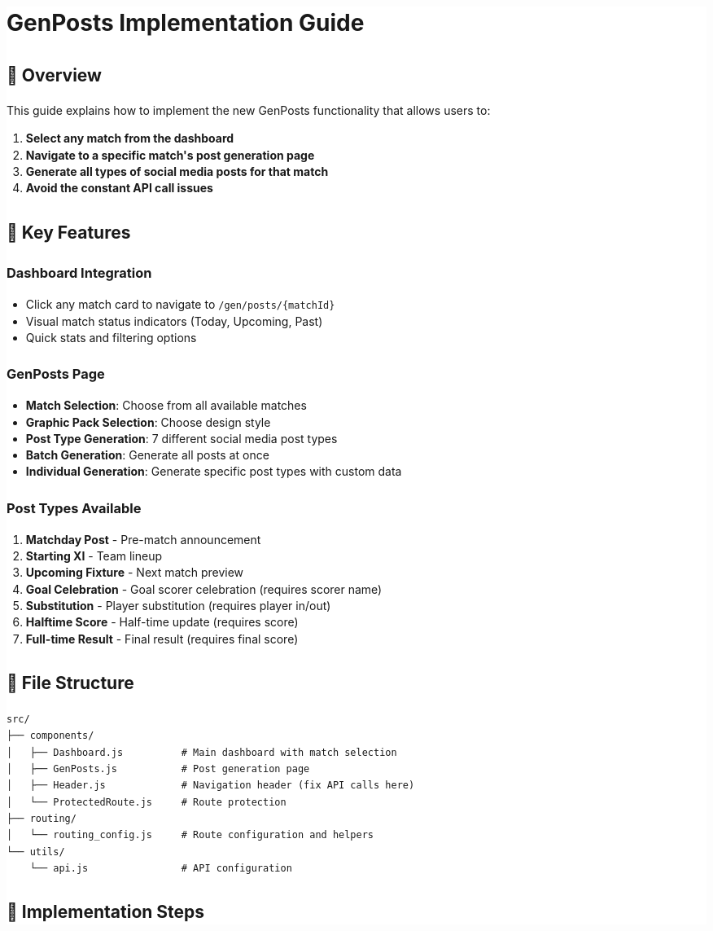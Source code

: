 # GenPosts Implementation Guide

## 🎯 **Overview**

This guide explains how to implement the new GenPosts functionality that allows users to:
1. **Select any match from the dashboard**
2. **Navigate to a specific match's post generation page**
3. **Generate all types of social media posts for that match**
4. **Avoid the constant API call issues**

## 🚀 **Key Features**

### **Dashboard Integration**
- Click any match card to navigate to `/gen/posts/{matchId}`
- Visual match status indicators (Today, Upcoming, Past)
- Quick stats and filtering options

### **GenPosts Page**
- **Match Selection**: Choose from all available matches
- **Graphic Pack Selection**: Choose design style
- **Post Type Generation**: 7 different social media post types
- **Batch Generation**: Generate all posts at once
- **Individual Generation**: Generate specific post types with custom data

### **Post Types Available**
1. **Matchday Post** - Pre-match announcement
2. **Starting XI** - Team lineup
3. **Upcoming Fixture** - Next match preview
4. **Goal Celebration** - Goal scorer celebration (requires scorer name)
5. **Substitution** - Player substitution (requires player in/out)
6. **Halftime Score** - Half-time update (requires score)
7. **Full-time Result** - Final result (requires final score)

## 📁 **File Structure**

```
src/
├── components/
│   ├── Dashboard.js          # Main dashboard with match selection
│   ├── GenPosts.js           # Post generation page
│   ├── Header.js             # Navigation header (fix API calls here)
│   └── ProtectedRoute.js     # Route protection
├── routing/
│   └── routing_config.js     # Route configuration and helpers
└── utils/
    └── api.js                # API configuration
```

## 🔧 **Implementation Steps**
